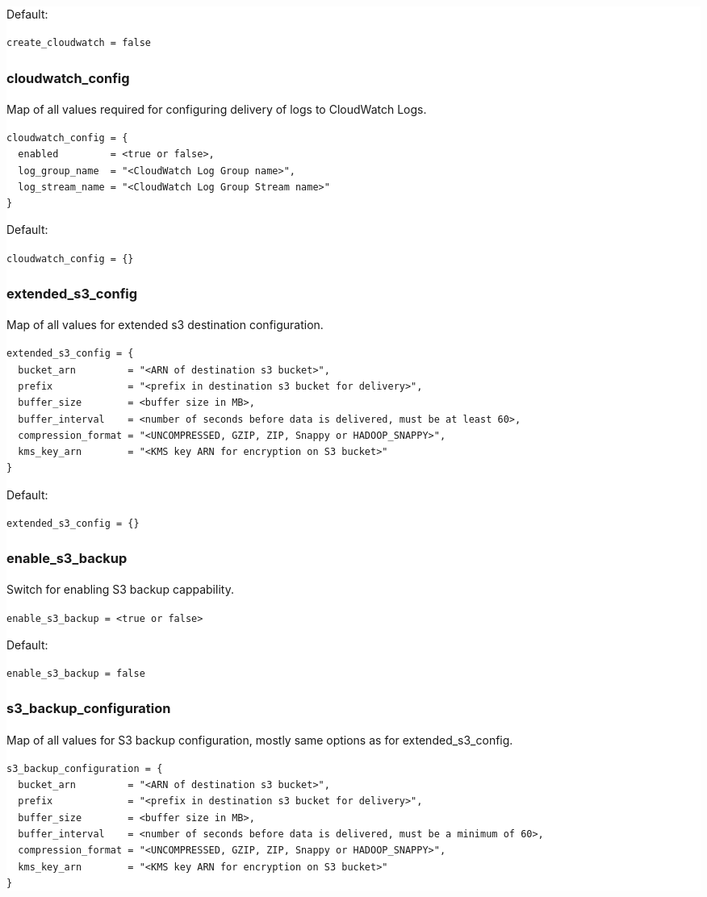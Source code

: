 Default:
```hcl
create_cloudwatch = false
```

### cloudwatch_config
Map of all values required for configuring delivery of logs to CloudWatch Logs.
```hcl
cloudwatch_config = {
  enabled         = <true or false>,
  log_group_name  = "<CloudWatch Log Group name>",
  log_stream_name = "<CloudWatch Log Group Stream name>"
}
```

Default:
```hcl
cloudwatch_config = {}
```

### extended_s3_config
Map of all values for extended s3 destination configuration.
```hcl
extended_s3_config = {
  bucket_arn         = "<ARN of destination s3 bucket>",
  prefix             = "<prefix in destination s3 bucket for delivery>",
  buffer_size        = <buffer size in MB>,
  buffer_interval    = <number of seconds before data is delivered, must be at least 60>,
  compression_format = "<UNCOMPRESSED, GZIP, ZIP, Snappy or HADOOP_SNAPPY>",
  kms_key_arn        = "<KMS key ARN for encryption on S3 bucket>"
}
```

Default:
```hcl
extended_s3_config = {}
```

### enable_s3_backup
Switch for enabling S3 backup cappability.
```hcl
enable_s3_backup = <true or false>
```

Default:
```hcl
enable_s3_backup = false
```

### s3_backup_configuration
Map of all values for S3 backup configuration, mostly same options as for extended_s3_config.
```hcl
s3_backup_configuration = {
  bucket_arn         = "<ARN of destination s3 bucket>",
  prefix             = "<prefix in destination s3 bucket for delivery>",
  buffer_size        = <buffer size in MB>,
  buffer_interval    = <number of seconds before data is delivered, must be a minimum of 60>,
  compression_format = "<UNCOMPRESSED, GZIP, ZIP, Snappy or HADOOP_SNAPPY>",
  kms_key_arn        = "<KMS key ARN for encryption on S3 bucket>"
}
```
